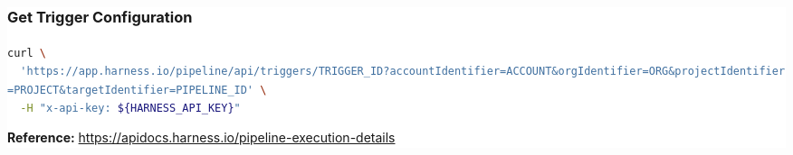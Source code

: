 ### Get Trigger Configuration
```bash
curl \
  'https://app.harness.io/pipeline/api/triggers/TRIGGER_ID?accountIdentifier=ACCOUNT&orgIdentifier=ORG&projectIdentifier=PROJECT&targetIdentifier=PIPELINE_ID' \
  -H "x-api-key: ${HARNESS_API_KEY}"
```

**Reference:** https://apidocs.harness.io/pipeline-execution-details
